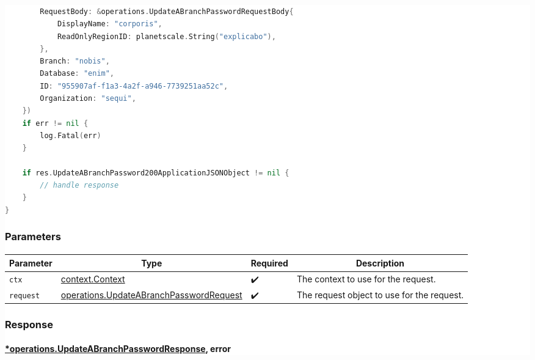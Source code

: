```go
        RequestBody: &operations.UpdateABranchPasswordRequestBody{
            DisplayName: "corporis",
            ReadOnlyRegionID: planetscale.String("explicabo"),
        },
        Branch: "nobis",
        Database: "enim",
        ID: "955907af-f1a3-4a2f-a946-7739251aa52c",
        Organization: "sequi",
    })
    if err != nil {
        log.Fatal(err)
    }

    if res.UpdateABranchPassword200ApplicationJSONObject != nil {
        // handle response
    }
}
```

### Parameters

| Parameter                                                                                          | Type                                                                                               | Required                                                                                           | Description                                                                                        |
| -------------------------------------------------------------------------------------------------- | -------------------------------------------------------------------------------------------------- | -------------------------------------------------------------------------------------------------- | -------------------------------------------------------------------------------------------------- |
| `ctx`                                                                                              | [context.Context](https://pkg.go.dev/context#Context)                                              | :heavy_check_mark:                                                                                 | The context to use for the request.                                                                |
| `request`                                                                                          | [operations.UpdateABranchPasswordRequest](../../models/operations/updateabranchpasswordrequest.md) | :heavy_check_mark:                                                                                 | The request object to use for the request.                                                         |


### Response

**[*operations.UpdateABranchPasswordResponse](../../models/operations/updateabranchpasswordresponse.md), error**


